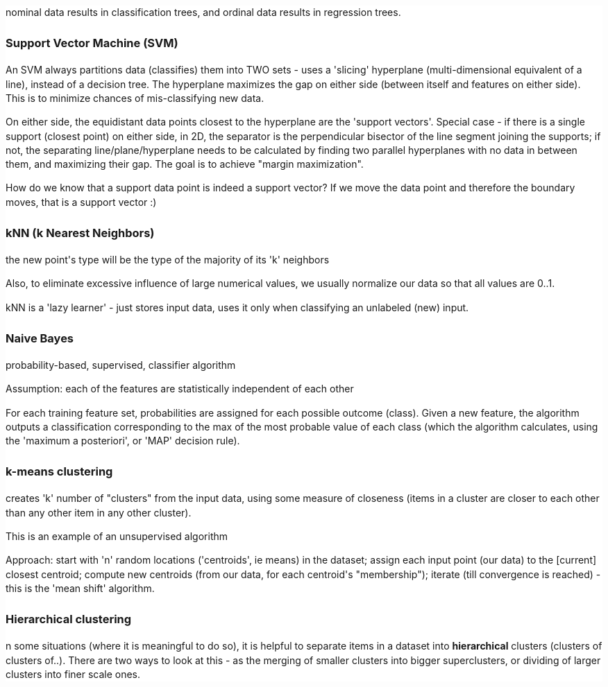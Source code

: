 nominal data results in classification trees, and ordinal data results in regression trees.

### Support Vector Machine (SVM)

An SVM always partitions data (classifies) them into TWO sets - uses a 'slicing' hyperplane (multi-dimensional equivalent of a line), instead of a decision tree. The hyperplane maximizes the gap on either side (between itself and features on either side). This is to minimize chances of mis-classifying new data.

On either side, the equidistant data points closest to the hyperplane are the 'support vectors'. Special case - if there is a single support (closest point) on either side, in 2D, the separator is the perpendicular bisector of the line segment joining the supports; if not, the separating line/plane/hyperplane needs to be calculated by finding two parallel hyperplanes with no data in between them, and maximizing their gap. The goal is to achieve "margin maximization".

How do we know that a support data point is indeed a support vector? If we move the data point and therefore the boundary moves, that is a support vector :) 

### kNN (k Nearest Neighbors)

the new point's type will be the type of the majority of its 'k' neighbors

Also, to eliminate excessive influence of large numerical values, we usually normalize our data so that all values are 0..1.

kNN is a 'lazy learner' - just stores input data, uses it only when classifying an unlabeled (new) input.

### Naive Bayes

probability-based, supervised, classifier algorithm

Assumption: each of the features are statistically independent of each other

For each training feature set, probabilities are assigned for each possible outcome (class). Given a new feature, the algorithm outputs a classification corresponding to the max of the most probable value of each class (which the algorithm calculates, using the 'maximum a posteriori', or 'MAP' decision rule).

### k-means clustering

creates 'k' number of "clusters" from the input data, using some measure of closeness (items in a cluster are closer to each other than any other item in any other cluster).

This is an example of an unsupervised algorithm

Approach: start with 'n' random locations ('centroids', ie means) in the dataset; assign each input point (our data) to the [current] closest centroid; compute new centroids (from our data, for each centroid's "membership"); iterate (till convergence is reached) - this is the 'mean shift' algorithm.

### Hierarchical clustering

n some situations (where it is meaningful to do so), it is helpful to separate items in a dataset into **hierarchical** clusters (clusters of clusters of..). There are two ways to look at this - as the merging of smaller clusters into bigger superclusters, or dividing of larger clusters into finer scale ones.
